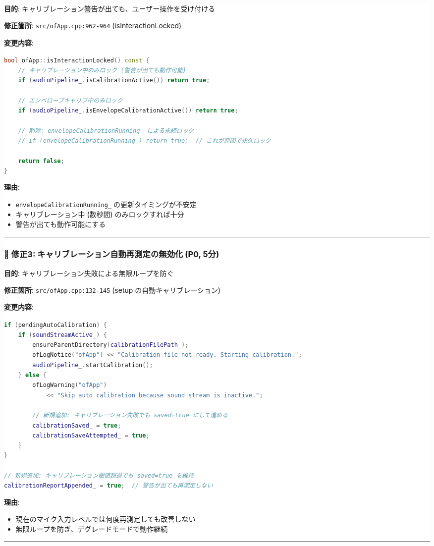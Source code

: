 **目的**: キャリブレーション警告が出ても、ユーザー操作を受け付ける

**修正箇所**: `src/ofApp.cpp:962-964` (isInteractionLocked)

**変更内容**:
```cpp
bool ofApp::isInteractionLocked() const {
    // キャリブレーション中のみロック (警告が出ても動作可能)
    if (audioPipeline_.isCalibrationActive()) return true;

    // エンベロープキャリブ中のみロック
    if (audioPipeline_.isEnvelopeCalibrationActive()) return true;

    // 削除: envelopeCalibrationRunning_ による永続ロック
    // if (envelopeCalibrationRunning_) return true;  // これが原因で永久ロック

    return false;
}
```

**理由**:
- `envelopeCalibrationRunning_` の更新タイミングが不安定
- キャリブレーション中 (数秒間) のみロックすれば十分
- 警告が出ても動作可能にする

---

### 🚨 **修正3: キャリブレーション自動再測定の無効化** (P0, 5分)

**目的**: キャリブレーション失敗による無限ループを防ぐ

**修正箇所**: `src/ofApp.cpp:132-145` (setup の自動キャリブレーション)

**変更内容**:
```cpp
if (pendingAutoCalibration) {
    if (soundStreamActive_) {
        ensureParentDirectory(calibrationFilePath_);
        ofLogNotice("ofApp") << "Calibration file not ready. Starting calibration.";
        audioPipeline_.startCalibration();
    } else {
        ofLogWarning("ofApp")
            << "Skip auto calibration because sound stream is inactive.";

        // 新規追加: キャリブレーション失敗でも saved=true にして進める
        calibrationSaved_ = true;
        calibrationSaveAttempted_ = true;
    }
}

// 新規追加: キャリブレーション閾値超過でも saved=true を維持
calibrationReportAppended_ = true;  // 警告が出ても再測定しない
```

**理由**:
- 現在のマイク入力レベルでは何度再測定しても改善しない
- 無限ループを防ぎ、デグレードモードで動作継続

---